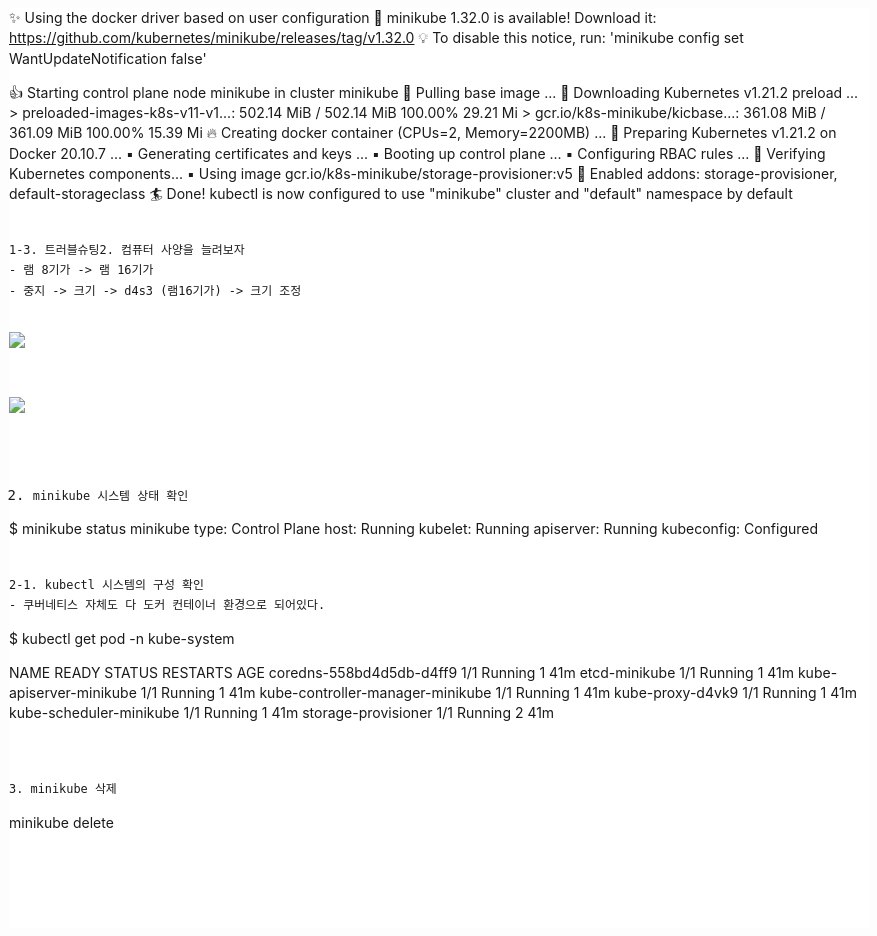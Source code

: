 ✨  Using the docker driver based on user configuration
🎉  minikube 1.32.0 is available! Download it: <a href="https://github.com/kubernetes/minikube/releases/tag/v1.32.0">https://github.com/kubernetes/minikube/releases/tag/v1.32.0</a>
💡  To disable this notice, run: 'minikube config set WantUpdateNotification false'</p>
<p>👍  Starting control plane node minikube in cluster minikube
🚜  Pulling base image ...
💾  Downloading Kubernetes v1.21.2 preload ...
    &gt; preloaded-images-k8s-v11-v1...: 502.14 MiB / 502.14 MiB  100.00% 29.21 Mi
    &gt; gcr.io/k8s-minikube/kicbase...: 361.08 MiB / 361.09 MiB  100.00% 15.39 Mi
🔥  Creating docker container (CPUs=2, Memory=2200MB) ...
🐳  Preparing Kubernetes v1.21.2 on Docker 20.10.7 ...
    ▪ Generating certificates and keys ...
    ▪ Booting up control plane ...
    ▪ Configuring RBAC rules ...
🔎  Verifying Kubernetes components...
    ▪ Using image gcr.io/k8s-minikube/storage-provisioner:v5
🌟  Enabled addons: storage-provisioner, default-storageclass
🏄  Done! kubectl is now configured to use &quot;minikube&quot; cluster and &quot;default&quot; namespace by default</p>
<pre><code>
1-3. 트러블슈팅2. 컴퓨터 사양을 늘려보자 
- 램 8기가 -&gt; 램 16기가
- 중지 -&gt; 크기 -&gt; d4s3 (램16기가) -&gt; 크기 조정

![](https://velog.velcdn.com/images/rimgosu/post/263c528c-9226-4505-a923-5123a7929385/image.png)

![](https://velog.velcdn.com/images/rimgosu/post/b80a3e84-1c05-4af8-8c8e-7ab5f64466ff/image.png)



2. minikube 시스템 상태 확인</code></pre><p>$ minikube status
minikube
type: Control Plane
host: Running
kubelet: Running
apiserver: Running
kubeconfig: Configured</p>
<pre><code>
2-1. kubectl 시스템의 구성 확인
- 쿠버네티스 자체도 다 도커 컨테이너 환경으로 되어있다.
</code></pre><p>$ kubectl get pod -n kube-system
NAME                               READY   STATUS    RESTARTS   AGE
coredns-558bd4d5db-d4ff9           1/1     Running   1          41m
etcd-minikube                      1/1     Running   1          41m
kube-apiserver-minikube            1/1     Running   1          41m
kube-controller-manager-minikube   1/1     Running   1          41m
kube-proxy-d4vk9                   1/1     Running   1          41m
kube-scheduler-minikube            1/1     Running   1          41m
storage-provisioner                1/1     Running   2          41m</p>
<pre><code>

3. minikube 삭제</code></pre><p>minikube delete </p>
<pre><code>
